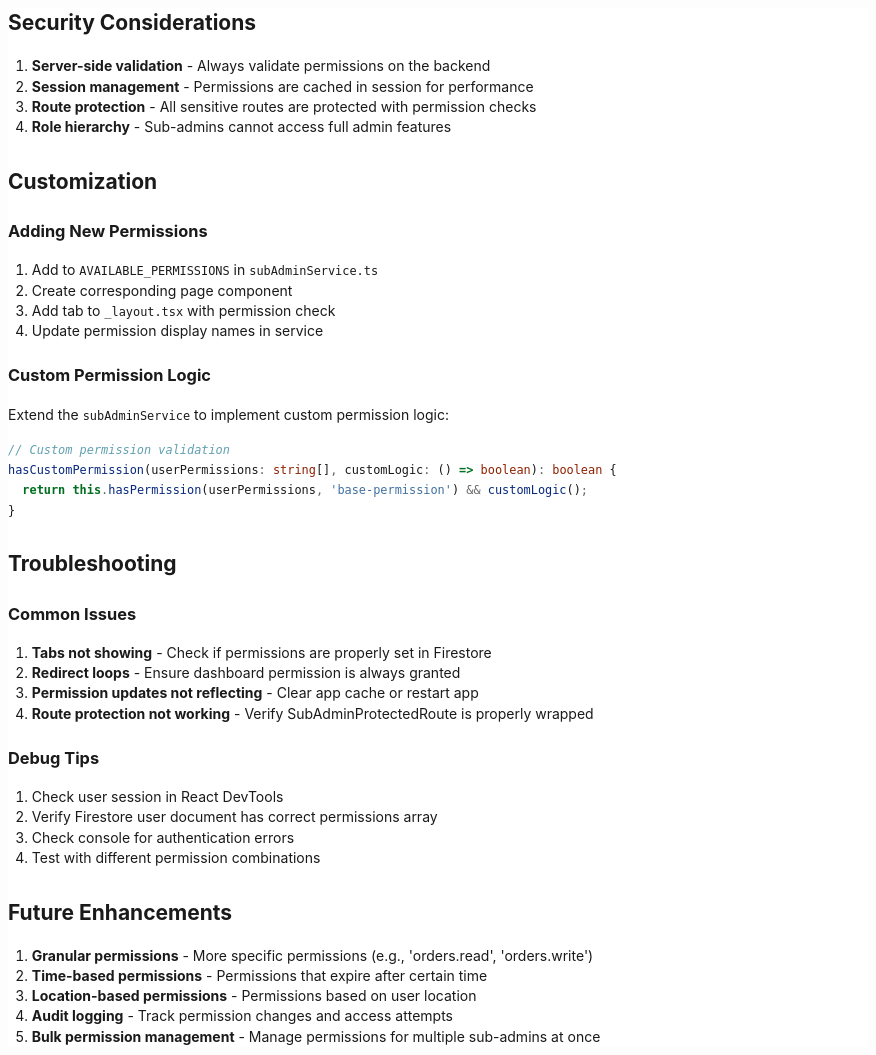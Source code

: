 ## Security Considerations

1. **Server-side validation** - Always validate permissions on the backend
2. **Session management** - Permissions are cached in session for performance
3. **Route protection** - All sensitive routes are protected with permission checks
4. **Role hierarchy** - Sub-admins cannot access full admin features

## Customization

### Adding New Permissions

1. Add to `AVAILABLE_PERMISSIONS` in `subAdminService.ts`
2. Create corresponding page component
3. Add tab to `_layout.tsx` with permission check
4. Update permission display names in service

### Custom Permission Logic

Extend the `subAdminService` to implement custom permission logic:

```typescript
// Custom permission validation
hasCustomPermission(userPermissions: string[], customLogic: () => boolean): boolean {
  return this.hasPermission(userPermissions, 'base-permission') && customLogic();
}
```

## Troubleshooting

### Common Issues

1. **Tabs not showing** - Check if permissions are properly set in Firestore
2. **Redirect loops** - Ensure dashboard permission is always granted
3. **Permission updates not reflecting** - Clear app cache or restart app
4. **Route protection not working** - Verify SubAdminProtectedRoute is properly wrapped

### Debug Tips

1. Check user session in React DevTools
2. Verify Firestore user document has correct permissions array
3. Check console for authentication errors
4. Test with different permission combinations

## Future Enhancements

1. **Granular permissions** - More specific permissions (e.g., 'orders.read', 'orders.write')
2. **Time-based permissions** - Permissions that expire after certain time
3. **Location-based permissions** - Permissions based on user location
4. **Audit logging** - Track permission changes and access attempts
5. **Bulk permission management** - Manage permissions for multiple sub-admins at once